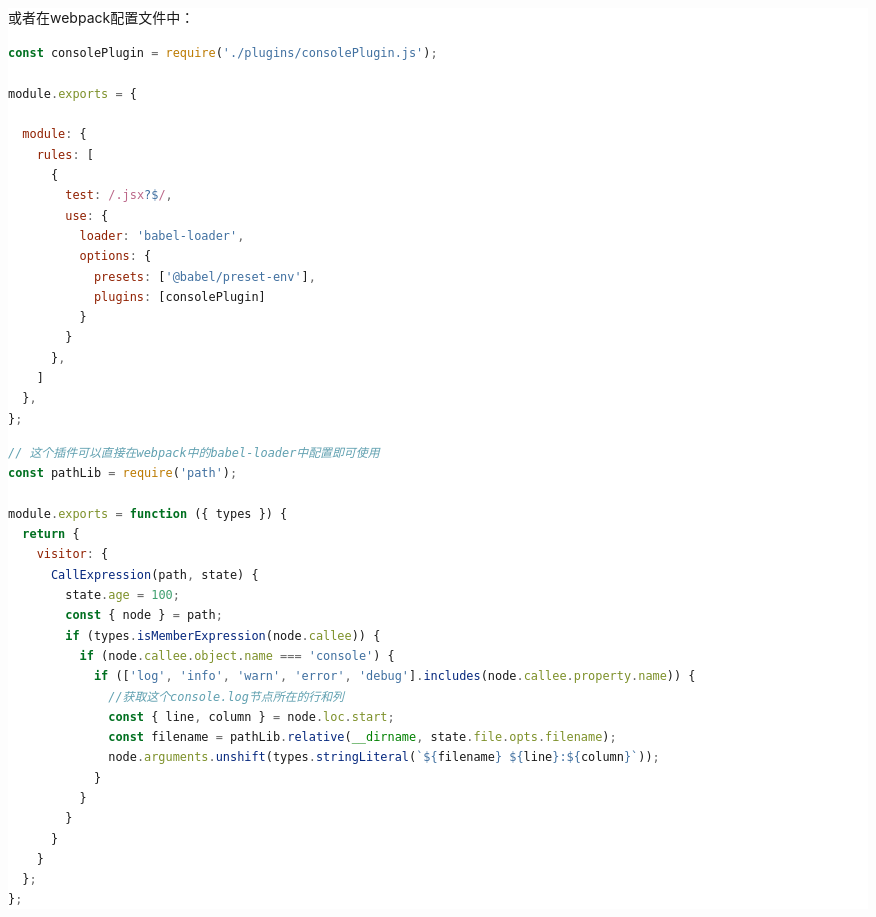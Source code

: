 或者在webpack配置文件中：

```js
const consolePlugin = require('./plugins/consolePlugin.js');

module.exports = {

  module: {
    rules: [
      {
        test: /.jsx?$/,
        use: {
          loader: 'babel-loader',
          options: {
            presets: ['@babel/preset-env'],
            plugins: [consolePlugin]
          }
        }
      },
    ]
  },
};

```



```js
// 这个插件可以直接在webpack中的babel-loader中配置即可使用
const pathLib = require('path');

module.exports = function ({ types }) {
  return {
    visitor: {
      CallExpression(path, state) {
        state.age = 100;
        const { node } = path;
        if (types.isMemberExpression(node.callee)) {
          if (node.callee.object.name === 'console') {
            if (['log', 'info', 'warn', 'error', 'debug'].includes(node.callee.property.name)) {
              //获取这个console.log节点所在的行和列
              const { line, column } = node.loc.start;
              const filename = pathLib.relative(__dirname, state.file.opts.filename);
              node.arguments.unshift(types.stringLiteral(`${filename} ${line}:${column}`));
            }
          }
        }
      }
    }
  };
};

```
